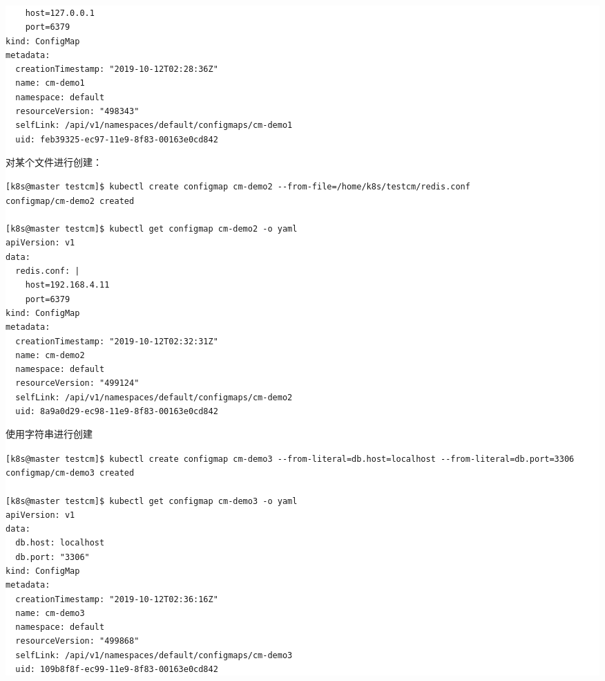 ```
    host=127.0.0.1
    port=6379
kind: ConfigMap
metadata:
  creationTimestamp: "2019-10-12T02:28:36Z"
  name: cm-demo1
  namespace: default
  resourceVersion: "498343"
  selfLink: /api/v1/namespaces/default/configmaps/cm-demo1
  uid: feb39325-ec97-11e9-8f83-00163e0cd842

```

对某个文件进行创建：

```shell
[k8s@master testcm]$ kubectl create configmap cm-demo2 --from-file=/home/k8s/testcm/redis.conf 
configmap/cm-demo2 created

[k8s@master testcm]$ kubectl get configmap cm-demo2 -o yaml
apiVersion: v1
data:
  redis.conf: |
    host=192.168.4.11
    port=6379
kind: ConfigMap
metadata:
  creationTimestamp: "2019-10-12T02:32:31Z"
  name: cm-demo2
  namespace: default
  resourceVersion: "499124"
  selfLink: /api/v1/namespaces/default/configmaps/cm-demo2
  uid: 8a9a0d29-ec98-11e9-8f83-00163e0cd842
```

使用字符串进行创建

```
[k8s@master testcm]$ kubectl create configmap cm-demo3 --from-literal=db.host=localhost --from-literal=db.port=3306
configmap/cm-demo3 created

[k8s@master testcm]$ kubectl get configmap cm-demo3 -o yaml
apiVersion: v1
data:
  db.host: localhost
  db.port: "3306"
kind: ConfigMap
metadata:
  creationTimestamp: "2019-10-12T02:36:16Z"
  name: cm-demo3
  namespace: default
  resourceVersion: "499868"
  selfLink: /api/v1/namespaces/default/configmaps/cm-demo3
  uid: 109b8f8f-ec99-11e9-8f83-00163e0cd842

```
